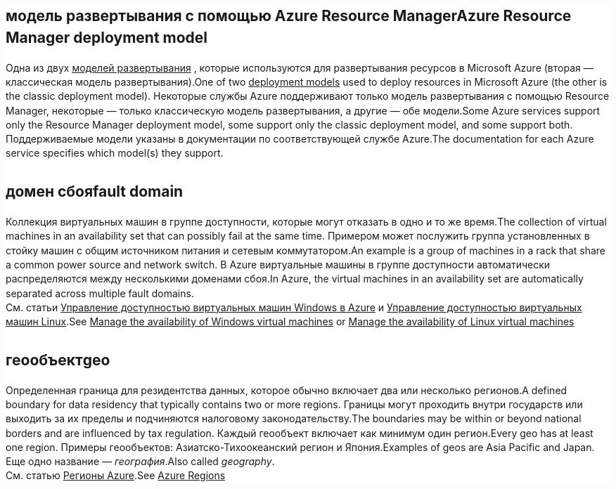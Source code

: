 ## <span data-ttu-id="6b47d-136"><a name="arm-model"></a>модель развертывания с помощью Azure Resource Manager</span><span class="sxs-lookup"><span data-stu-id="6b47d-136"><a name="arm-model"></a>Azure Resource Manager deployment model</span></span>
<span data-ttu-id="6b47d-137">Одна из двух [моделей развертывания](resource-manager-deployment-model.md) , которые используются для развертывания ресурсов в Microsoft Azure (вторая — классическая модель развертывания).</span><span class="sxs-lookup"><span data-stu-id="6b47d-137">One of two [deployment models](resource-manager-deployment-model.md) used to deploy resources in Microsoft Azure (the other is the classic deployment model).</span></span> <span data-ttu-id="6b47d-138">Некоторые службы Azure поддерживают только модель развертывания с помощью Resource Manager, некоторые — только классическую модель развертывания, а другие — обе модели.</span><span class="sxs-lookup"><span data-stu-id="6b47d-138">Some Azure services support only the Resource Manager deployment model, some support only the classic deployment model, and some support both.</span></span> <span data-ttu-id="6b47d-139">Поддерживаемые модели указаны в документации по соответствующей службе Azure.</span><span class="sxs-lookup"><span data-stu-id="6b47d-139">The documentation for each Azure service specifies which model(s) they support.</span></span>

## <a name="fault-domain"></a><span data-ttu-id="6b47d-140">домен сбоя</span><span class="sxs-lookup"><span data-stu-id="6b47d-140">fault domain</span></span>
<span data-ttu-id="6b47d-141">Коллекция виртуальных машин в группе доступности, которые могут отказать в одно и то же время.</span><span class="sxs-lookup"><span data-stu-id="6b47d-141">The collection of virtual machines in an availability set that can possibly fail at the same time.</span></span> <span data-ttu-id="6b47d-142">Примером может послужить группа установленных в стойку машин с общим источником питания и сетевым коммутатором.</span><span class="sxs-lookup"><span data-stu-id="6b47d-142">An example is a group of machines in a rack that share a common power source and network switch.</span></span> <span data-ttu-id="6b47d-143">В Azure виртуальные машины в группе доступности автоматически распределяются между несколькими доменами сбоя.</span><span class="sxs-lookup"><span data-stu-id="6b47d-143">In Azure, the virtual machines in an availability set are automatically separated across multiple fault domains.</span></span>  
<span data-ttu-id="6b47d-144">См. статьи [Управление доступностью виртуальных машин Windows в Azure](virtual-machines/windows/manage-availability.md?toc=%2fazure%2fvirtual-machines%2fwindows%2ftoc.json) и [Управление доступностью виртуальных машин Linux](virtual-machines/linux/manage-availability.md?toc=%2fazure%2fvirtual-machines%2flinux%2ftoc.json).</span><span class="sxs-lookup"><span data-stu-id="6b47d-144">See [Manage the availability of Windows virtual machines](virtual-machines/windows/manage-availability.md?toc=%2fazure%2fvirtual-machines%2fwindows%2ftoc.json) or [Manage the availability of Linux virtual machines](virtual-machines/linux/manage-availability.md?toc=%2fazure%2fvirtual-machines%2flinux%2ftoc.json)</span></span>  

## <a name="geo"></a><span data-ttu-id="6b47d-145">геообъект</span><span class="sxs-lookup"><span data-stu-id="6b47d-145">geo</span></span>
<span data-ttu-id="6b47d-146">Определенная граница для резидентства данных, которое обычно включает два или несколько регионов.</span><span class="sxs-lookup"><span data-stu-id="6b47d-146">A defined boundary for data residency that typically contains two or more regions.</span></span> <span data-ttu-id="6b47d-147">Границы могут проходить внутри государств или выходить за их пределы и подчиняются налоговому законодательству.</span><span class="sxs-lookup"><span data-stu-id="6b47d-147">The boundaries may be within or beyond national borders and are influenced by tax regulation.</span></span> <span data-ttu-id="6b47d-148">Каждый геообъект включает как минимум один регион.</span><span class="sxs-lookup"><span data-stu-id="6b47d-148">Every geo has at least one region.</span></span> <span data-ttu-id="6b47d-149">Примеры геообъектов: Азиатско-Тихоокеанский регион и Япония.</span><span class="sxs-lookup"><span data-stu-id="6b47d-149">Examples of geos are Asia Pacific and Japan.</span></span> <span data-ttu-id="6b47d-150">Еще одно название — *география*.</span><span class="sxs-lookup"><span data-stu-id="6b47d-150">Also called *geography*.</span></span>  
<span data-ttu-id="6b47d-151">См. статью [Регионы Azure](best-practices-availability-paired-regions.md).</span><span class="sxs-lookup"><span data-stu-id="6b47d-151">See [Azure Regions](best-practices-availability-paired-regions.md)</span></span>

